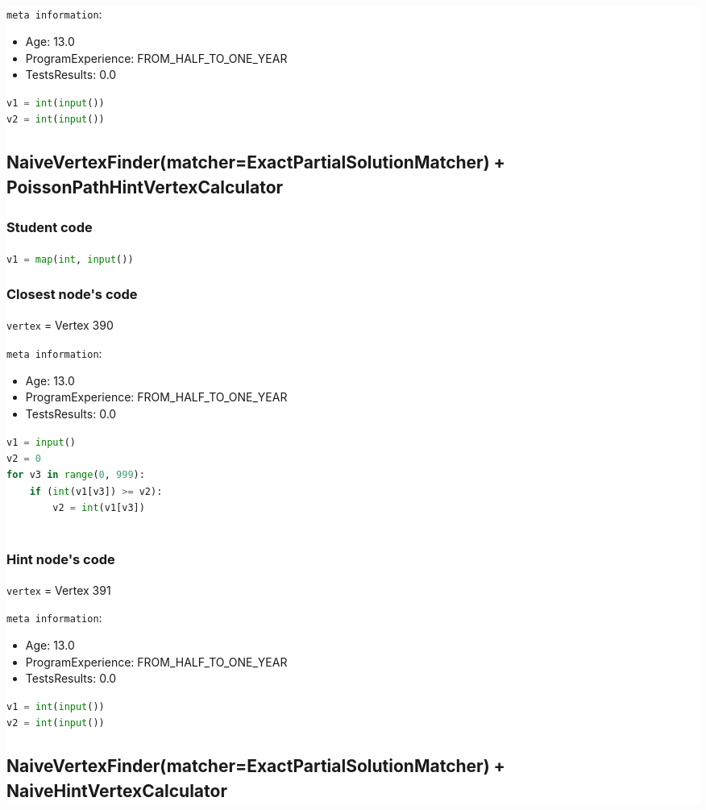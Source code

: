 `meta information`:
* Age: 13.0
* ProgramExperience: FROM_HALF_TO_ONE_YEAR
* TestsResults: 0.0


```python
v1 = int(input())
v2 = int(input())

```
## NaiveVertexFinder(matcher=ExactPartialSolutionMatcher) + PoissonPathHintVertexCalculator

### Student code
```python
v1 = map(int, input())

```

### Closest node's code
`vertex` = Vertex 390

`meta information`:
* Age: 13.0
* ProgramExperience: FROM_HALF_TO_ONE_YEAR
* TestsResults: 0.0


```python
v1 = input()
v2 = 0
for v3 in range(0, 999):
    if (int(v1[v3]) >= v2):
        v2 = int(v1[v3])
        
```

### Hint node's code 
`vertex` = Vertex 391

`meta information`:
* Age: 13.0
* ProgramExperience: FROM_HALF_TO_ONE_YEAR
* TestsResults: 0.0


```python
v1 = int(input())
v2 = int(input())

```
## NaiveVertexFinder(matcher=ExactPartialSolutionMatcher) + NaiveHintVertexCalculator
